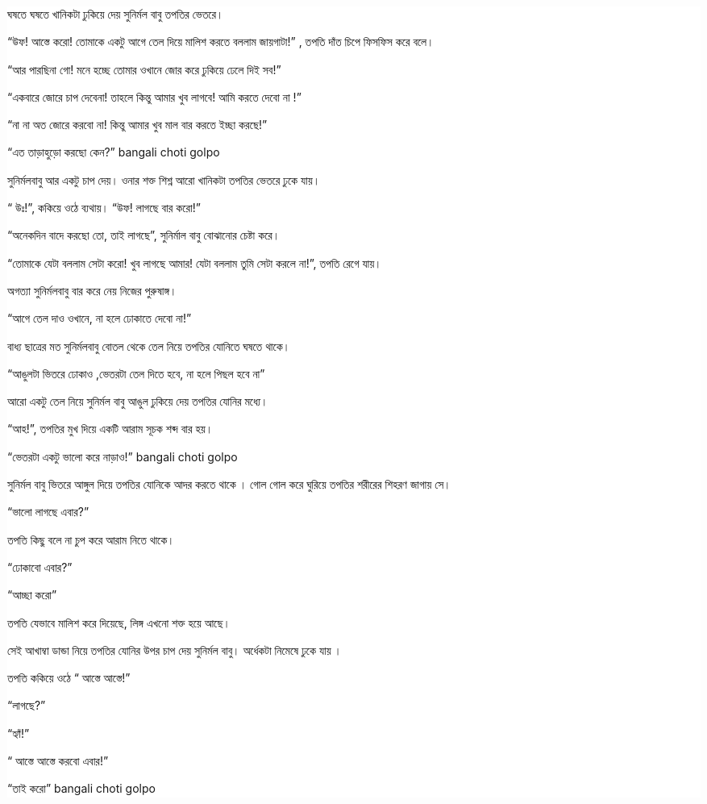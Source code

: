 ঘষতে ঘষতে খানিকটা ঢুকিয়ে দেয় সুনির্মল বাবু তপতির ভেতরে।

“উফ! আস্তে করো! তোমাকে একটু আগে তেল দিয়ে মালিশ করতে বললাম জায়গাটা!” , তপতি দাঁত চিপে ফিসফিস করে বলে।

“আর পারছিনা গো! মনে হচ্ছে তোমার ওখানে জোর করে ঢুকিয়ে ঢেলে দিই সব!”


“একবারে জোরে চাপ দেবেনা! তাহলে কিন্তু আমার খুব লাগবে! আমি করতে দেবো না !”

“না না অত জোরে করবো না! কিন্তু আমার খুব মাল বার করতে ইচ্ছা করছে!”

“এত তাড়াহুড়ো করছো কেন?” bangali choti golpo


সুনির্মলবাবু আর একটু চাপ দেয়। ওনার শক্ত শিশ্ন আরো খানিকটা তপতির ভেতরে ঢুকে যায়।

“ উঃ!”, ককিয়ে ওঠে ব্যথায়। “উফ! লাগছে বার করো!”

“অনেকদিন বাদে করছো তো, তাই লাগছে”, সুনির্মাল বাবু বোঝানোর চেষ্টা করে।

“তোমাকে যেটা বললাম সেটা করো! খুব লাগছে আমার! যেটা বললাম তুমি সেটা করলে না!”, তপতি রেগে যায়।


অগত্যা সুনির্মলবাবু বার করে নেয় নিজের পুরুষাঙ্গ।

“আগে তেল দাও ওখানে, না হলে ঢোকাতে দেবো না!”

বাধ্য ছাত্রের মত সুনির্মলবাবু বোতল থেকে তেল নিয়ে তপতির যোনিতে ঘষতে থাকে।


“আঙুলটা ভিতরে ঢোকাও ,ভেতরটা তেল দিতে হবে, না হলে পিছল হবে না”

আরো একটু তেল নিয়ে সুনির্মল বাবু আঙুল ঢুকিয়ে দেয় তপতির যোনির মধ্যে।

“আহ!”, তপতির মুখ দিয়ে একটি আরাম সূচক শব্দ বার হয়।

“ভেতরটা একটু ভালো করে নাড়াও!” bangali choti golpo


সুনির্মল বাবু ভিতরে আঙ্গুল দিয়ে তপতির যোনিকে আদর করতে থাকে । গোল গোল করে ঘুরিয়ে তপতির শরীরের শিহরণ জাগায় সে।

“ভালো লাগছে এবার?”

তপতি কিছু বলে না চুপ করে আরাম নিতে থাকে।

“ঢোকাবো এবার?”

“আচ্ছা করো”


তপতি যেভাবে মালিশ করে দিয়েছে, লিঙ্গ এখনো শক্ত হয়ে আছে।

সেই আখাম্বা ডান্ডা নিয়ে তপতির যোনির উপর চাপ দেয় সুনির্মল বাবু। অর্ধেকটা নিমেষে ঢুকে যায় ।

তপতি ককিয়ে ওঠে “ আস্তে আস্তে!”

“লাগছে?”


“হ্যাঁ!”

“ আস্তে আস্তে করবো এবার!”

“তাই করো” bangali choti golpo
